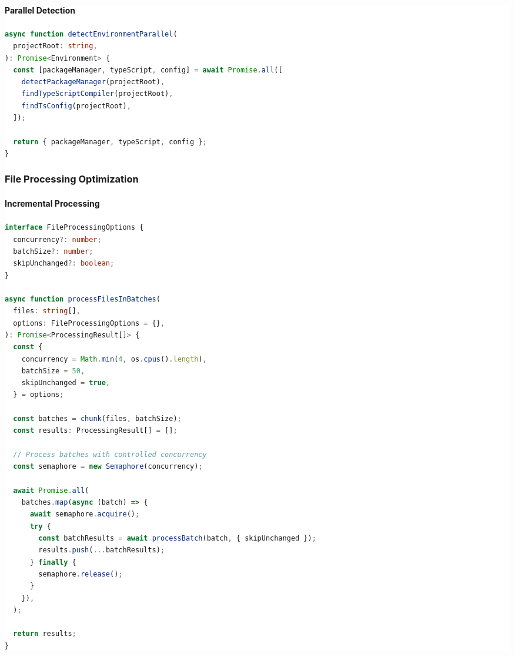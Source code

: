 #### **Parallel Detection**

```typescript
async function detectEnvironmentParallel(
  projectRoot: string,
): Promise<Environment> {
  const [packageManager, typeScript, config] = await Promise.all([
    detectPackageManager(projectRoot),
    findTypeScriptCompiler(projectRoot),
    findTsConfig(projectRoot),
  ]);

  return { packageManager, typeScript, config };
}
```

### **File Processing Optimization**

#### **Incremental Processing**

```typescript
interface FileProcessingOptions {
  concurrency?: number;
  batchSize?: number;
  skipUnchanged?: boolean;
}

async function processFilesInBatches(
  files: string[],
  options: FileProcessingOptions = {},
): Promise<ProcessingResult[]> {
  const {
    concurrency = Math.min(4, os.cpus().length),
    batchSize = 50,
    skipUnchanged = true,
  } = options;

  const batches = chunk(files, batchSize);
  const results: ProcessingResult[] = [];

  // Process batches with controlled concurrency
  const semaphore = new Semaphore(concurrency);

  await Promise.all(
    batches.map(async (batch) => {
      await semaphore.acquire();
      try {
        const batchResults = await processBatch(batch, { skipUnchanged });
        results.push(...batchResults);
      } finally {
        semaphore.release();
      }
    }),
  );

  return results;
}
```
